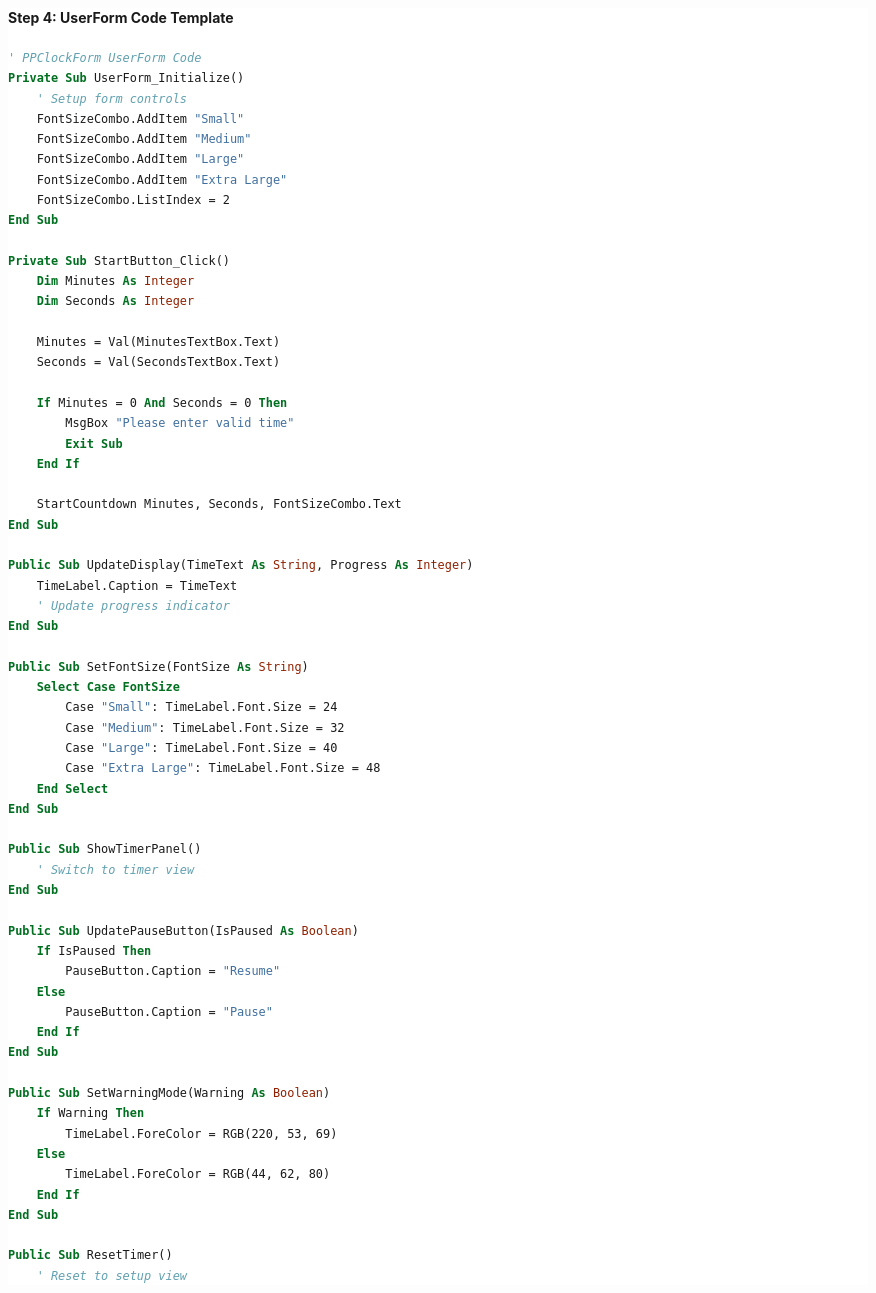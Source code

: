 #### **Step 4: UserForm Code Template**
```vb
' PPClockForm UserForm Code
Private Sub UserForm_Initialize()
    ' Setup form controls
    FontSizeCombo.AddItem "Small"
    FontSizeCombo.AddItem "Medium"  
    FontSizeCombo.AddItem "Large"
    FontSizeCombo.AddItem "Extra Large"
    FontSizeCombo.ListIndex = 2
End Sub

Private Sub StartButton_Click()
    Dim Minutes As Integer
    Dim Seconds As Integer
    
    Minutes = Val(MinutesTextBox.Text)
    Seconds = Val(SecondsTextBox.Text)
    
    If Minutes = 0 And Seconds = 0 Then
        MsgBox "Please enter valid time"
        Exit Sub
    End If
    
    StartCountdown Minutes, Seconds, FontSizeCombo.Text
End Sub

Public Sub UpdateDisplay(TimeText As String, Progress As Integer)
    TimeLabel.Caption = TimeText
    ' Update progress indicator
End Sub

Public Sub SetFontSize(FontSize As String)
    Select Case FontSize
        Case "Small": TimeLabel.Font.Size = 24
        Case "Medium": TimeLabel.Font.Size = 32
        Case "Large": TimeLabel.Font.Size = 40
        Case "Extra Large": TimeLabel.Font.Size = 48
    End Select
End Sub

Public Sub ShowTimerPanel()
    ' Switch to timer view
End Sub

Public Sub UpdatePauseButton(IsPaused As Boolean)
    If IsPaused Then
        PauseButton.Caption = "Resume"
    Else
        PauseButton.Caption = "Pause"
    End If
End Sub

Public Sub SetWarningMode(Warning As Boolean)
    If Warning Then
        TimeLabel.ForeColor = RGB(220, 53, 69)
    Else
        TimeLabel.ForeColor = RGB(44, 62, 80)
    End If
End Sub

Public Sub ResetTimer()
    ' Reset to setup view
```